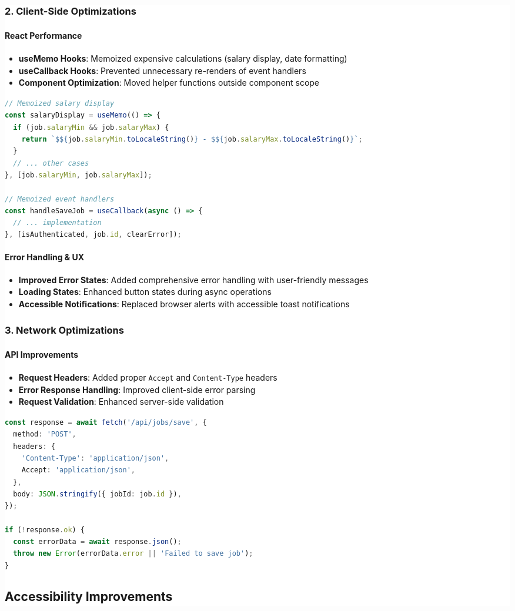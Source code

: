 ### 2. Client-Side Optimizations

#### React Performance

- **useMemo Hooks**: Memoized expensive calculations (salary display, date formatting)
- **useCallback Hooks**: Prevented unnecessary re-renders of event handlers
- **Component Optimization**: Moved helper functions outside component scope

```typescript
// Memoized salary display
const salaryDisplay = useMemo(() => {
  if (job.salaryMin && job.salaryMax) {
    return `$${job.salaryMin.toLocaleString()} - $${job.salaryMax.toLocaleString()}`;
  }
  // ... other cases
}, [job.salaryMin, job.salaryMax]);

// Memoized event handlers
const handleSaveJob = useCallback(async () => {
  // ... implementation
}, [isAuthenticated, job.id, clearError]);
```

#### Error Handling & UX

- **Improved Error States**: Added comprehensive error handling with user-friendly messages
- **Loading States**: Enhanced button states during async operations
- **Accessible Notifications**: Replaced browser alerts with accessible toast notifications

### 3. Network Optimizations

#### API Improvements

- **Request Headers**: Added proper `Accept` and `Content-Type` headers
- **Error Response Handling**: Improved client-side error parsing
- **Request Validation**: Enhanced server-side validation

```typescript
const response = await fetch('/api/jobs/save', {
  method: 'POST',
  headers: {
    'Content-Type': 'application/json',
    Accept: 'application/json',
  },
  body: JSON.stringify({ jobId: job.id }),
});

if (!response.ok) {
  const errorData = await response.json();
  throw new Error(errorData.error || 'Failed to save job');
}
```

## Accessibility Improvements

